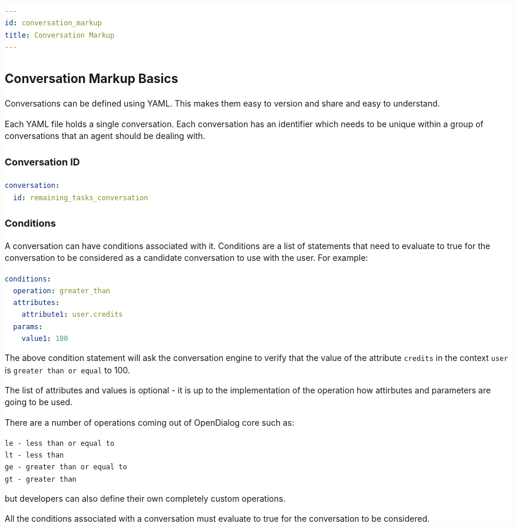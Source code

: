 ```yaml
---
id: conversation_markup
title: Conversation Markup
---
```



## Conversation Markup Basics

Conversations can be defined using YAML. This makes them easy to version and share and easy to understand. 

Each YAML file holds a single conversation. Each conversation has an identifier which needs to be unique within a group of conversations that an agent should be dealing with. 

### Conversation ID

```yaml
conversation:
  id: remaining_tasks_conversation
```

### Conditions

A conversation can have conditions associated with it. Conditions are a list of statements that need to evaluate to true for the conversation to be considered as a candidate conversation to use with the user. For example:

```yaml
conditions:
  operation: greater_than
  attributes:
    attribute1: user.credits
  params:
    value1: 100
  ```

The above condition statement will ask the conversation engine to verify that the value of the attribute `credits` in the context `user` is `greater than or equal` to 100. 

The list of attributes and values is optional - it is up to the implementation of the operation how attirbutes and parameters are going to be used.

There are a number of operations coming out of OpenDialog core such as: 
```
le - less than or equal to
lt - less than
ge - greater than or equal to
gt - greater than
```
but developers can also define their own completely custom operations.

All the conditions associated with a conversation must evaluate to true for the conversation to be considered.
